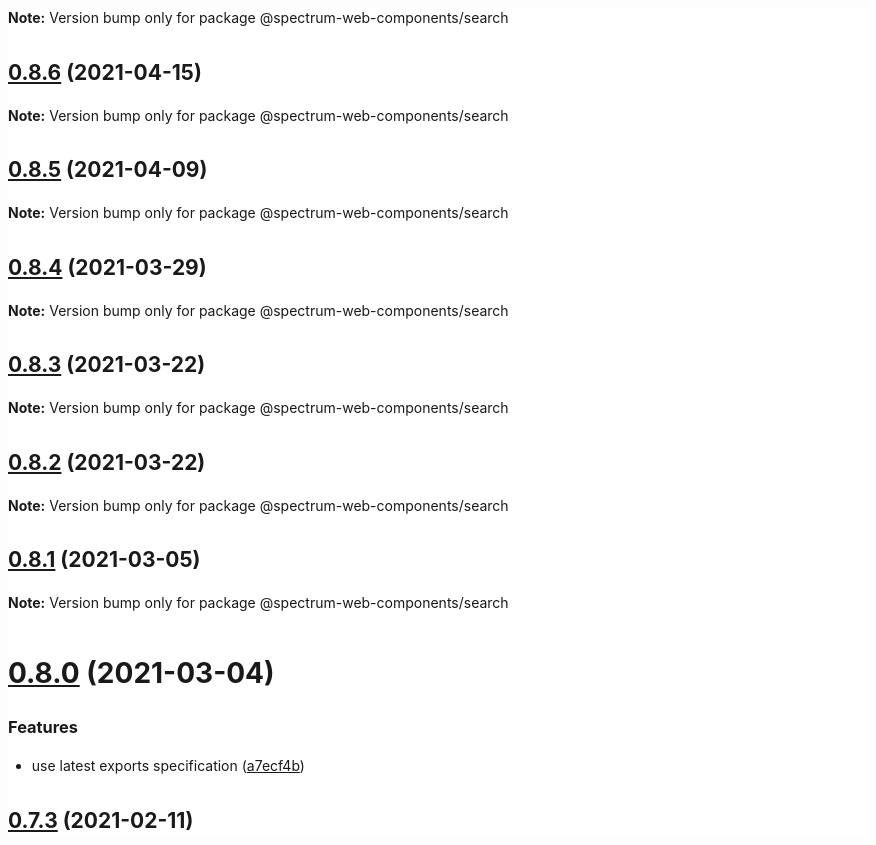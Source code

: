 **Note:** Version bump only for package @spectrum-web-components/search

## [0.8.6](https://github.com/adobe/spectrum-web-components/compare/@spectrum-web-components/search@0.8.5...@spectrum-web-components/search@0.8.6) (2021-04-15)

**Note:** Version bump only for package @spectrum-web-components/search

## [0.8.5](https://github.com/adobe/spectrum-web-components/compare/@spectrum-web-components/search@0.8.4...@spectrum-web-components/search@0.8.5) (2021-04-09)

**Note:** Version bump only for package @spectrum-web-components/search

## [0.8.4](https://github.com/adobe/spectrum-web-components/compare/@spectrum-web-components/search@0.8.3...@spectrum-web-components/search@0.8.4) (2021-03-29)

**Note:** Version bump only for package @spectrum-web-components/search

## [0.8.3](https://github.com/adobe/spectrum-web-components/compare/@spectrum-web-components/search@0.8.2...@spectrum-web-components/search@0.8.3) (2021-03-22)

**Note:** Version bump only for package @spectrum-web-components/search

## [0.8.2](https://github.com/adobe/spectrum-web-components/compare/@spectrum-web-components/search@0.8.1...@spectrum-web-components/search@0.8.2) (2021-03-22)

**Note:** Version bump only for package @spectrum-web-components/search

## [0.8.1](https://github.com/adobe/spectrum-web-components/compare/@spectrum-web-components/search@0.8.0...@spectrum-web-components/search@0.8.1) (2021-03-05)

**Note:** Version bump only for package @spectrum-web-components/search

# [0.8.0](https://github.com/adobe/spectrum-web-components/compare/@spectrum-web-components/search@0.7.3...@spectrum-web-components/search@0.8.0) (2021-03-04)

### Features

-   use latest exports specification ([a7ecf4b](https://github.com/adobe/spectrum-web-components/commit/a7ecf4b6da7996f36a8a89f62cc2384709497008))

## [0.7.3](https://github.com/adobe/spectrum-web-components/compare/@spectrum-web-components/search@0.7.2...@spectrum-web-components/search@0.7.3) (2021-02-11)
